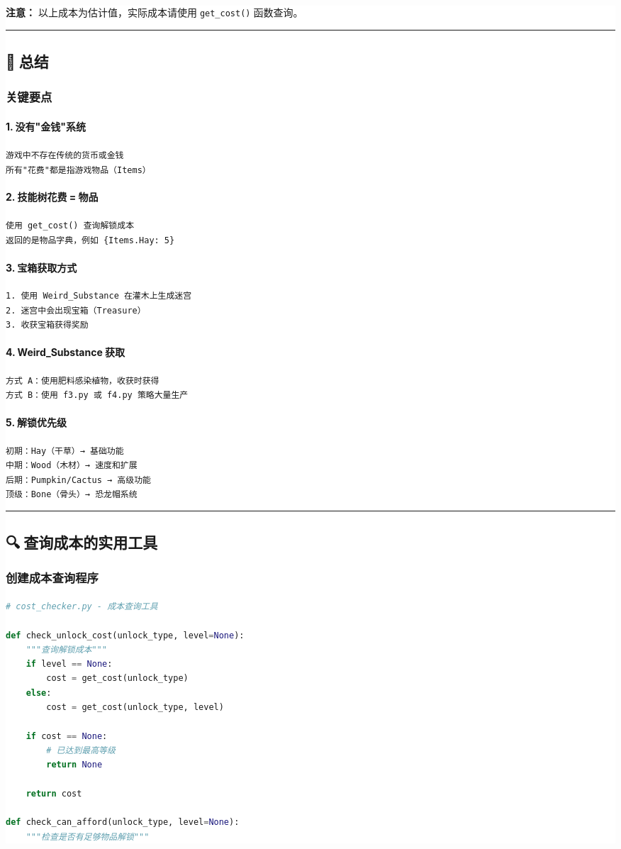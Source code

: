**注意：** 以上成本为估计值，实际成本请使用 `get_cost()` 函数查询。

---

## 🎉 总结

### 关键要点

#### 1. **没有"金钱"系统**
```
游戏中不存在传统的货币或金钱
所有"花费"都是指游戏物品（Items）
```

#### 2. **技能树花费 = 物品**
```
使用 get_cost() 查询解锁成本
返回的是物品字典，例如 {Items.Hay: 5}
```

#### 3. **宝箱获取方式**
```
1. 使用 Weird_Substance 在灌木上生成迷宫
2. 迷宫中会出现宝箱（Treasure）
3. 收获宝箱获得奖励
```

#### 4. **Weird_Substance 获取**
```
方式 A：使用肥料感染植物，收获时获得
方式 B：使用 f3.py 或 f4.py 策略大量生产
```

#### 5. **解锁优先级**
```
初期：Hay（干草）→ 基础功能
中期：Wood（木材）→ 速度和扩展
后期：Pumpkin/Cactus → 高级功能
顶级：Bone（骨头）→ 恐龙帽系统
```

---

## 🔍 查询成本的实用工具

### 创建成本查询程序

```python
# cost_checker.py - 成本查询工具

def check_unlock_cost(unlock_type, level=None):
    """查询解锁成本"""
    if level == None:
        cost = get_cost(unlock_type)
    else:
        cost = get_cost(unlock_type, level)
    
    if cost == None:
        # 已达到最高等级
        return None
    
    return cost

def check_can_afford(unlock_type, level=None):
    """检查是否有足够物品解锁"""
```
